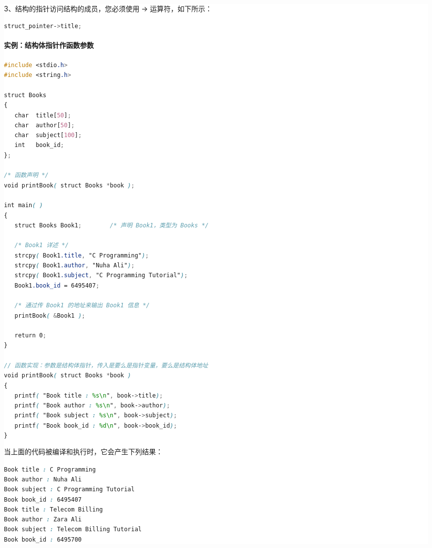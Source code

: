3、结构的指针访问结构的成员，您必须使用 -> 运算符，如下所示：

```scss
struct_pointer->title;
```



#### 实例：结构体指针作函数参数

```scss
#include <stdio.h>
#include <string.h>
 
struct Books
{
   char  title[50];
   char  author[50];
   char  subject[100];
   int   book_id;
};
 
/* 函数声明 */
void printBook( struct Books *book );

int main( )
{
   struct Books Book1;        /* 声明 Book1，类型为 Books */
 
   /* Book1 详述 */
   strcpy( Book1.title, "C Programming");
   strcpy( Book1.author, "Nuha Ali"); 
   strcpy( Book1.subject, "C Programming Tutorial");
   Book1.book_id = 6495407;

   /* 通过传 Book1 的地址来输出 Book1 信息 */
   printBook( &Book1 );

   return 0;
}

// 函数实现：参数是结构体指针，传入是要么是指针变量，要么是结构体地址
void printBook( struct Books *book )
{
   printf( "Book title : %s\n", book->title);
   printf( "Book author : %s\n", book->author);
   printf( "Book subject : %s\n", book->subject);
   printf( "Book book_id : %d\n", book->book_id);
}
```



当上面的代码被编译和执行时，它会产生下列结果：

```scss
Book title : C Programming
Book author : Nuha Ali
Book subject : C Programming Tutorial
Book book_id : 6495407
Book title : Telecom Billing
Book author : Zara Ali
Book subject : Telecom Billing Tutorial
Book book_id : 6495700
```

